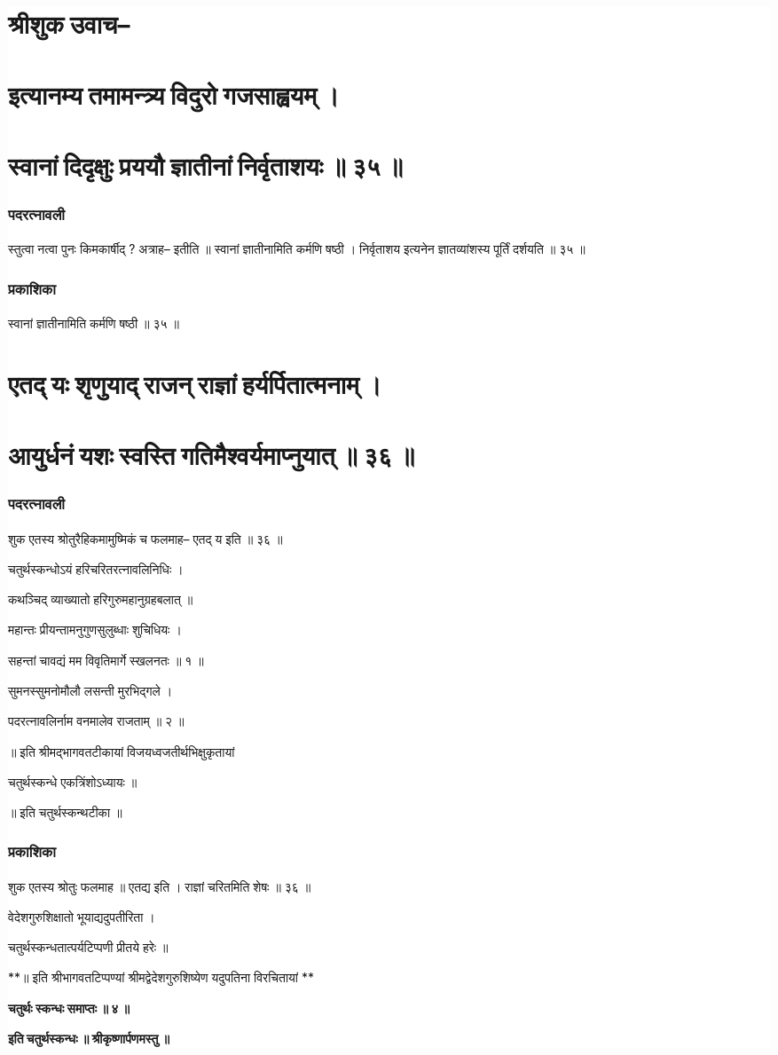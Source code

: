 # **श्रीशुक उवाच–**

# **इत्यानम्य तमामन्त्र्य विदुरो गजसाह्वयम् ।**

# **स्वानां दिदृक्षुः प्रययौ ज्ञातीनां निर्वृताशयः ॥ ३५ ॥**

### **पदरत्नावली**

स्तुत्वा नत्वा पुनः किमकार्षीद् ? अत्राह– इतीति ॥ स्वानां ज्ञातीनामिति कर्मणि षष्ठी । निर्वृताशय इत्यनेन ज्ञातव्यांशस्य पूर्तिं दर्शयति ॥ ३५ ॥

### **प्रकाशिका**

स्वानां ज्ञातीनामिति कर्मणि षष्ठी ॥ ३५ ॥

# **एतद् यः शृणुयाद् राजन् राज्ञां हर्यर्पितात्मनाम् ।**

# **आयुर्धनं यशः स्वस्ति गतिमैश्वर्यमाप्नुयात् ॥ ३६ ॥**

### **पदरत्नावली**

शुक एतस्य श्रोतुरैहिकमामुष्मिकं च फलमाह– एतद् य इति ॥ ३६ ॥

चतुर्थस्कन्धोऽयं हरिचरितरत्नावलिनिधिः ।

कथञ्चिद् व्याख्यातो हरिगुरुमहानुग्रहबलात् ॥

महान्तः प्रीयन्तामनुगुणसुलुब्धाः शुचिधियः ।

सहन्तां चावद्यं मम विवृतिमार्गे स्खलनतः ॥ १ ॥

सुमनस्सुमनोमौलौ लसन्ती मुरभिद्गले ।

पदरत्नावलिर्नाम वनमालेव राजताम् ॥ २ ॥

॥ इति श्रीमद्भागवतटीकायां विजयध्वजतीर्थभिक्षुकृतायां

चतुर्थस्कन्धे एकत्रिंशोऽध्यायः ॥

॥ इति चतुर्थस्कन्थटीका ॥

### **प्रकाशिका**

शुक एतस्य श्रोतुः फलमाह ॥ एतद्य इति । राज्ञां चरितमिति शेषः ॥ ३६ ॥

वेदेशगुरुशिक्षातो भूयाद्यदुपतीरिता ।

चतुर्थस्कन्धतात्पर्यटिप्पणी प्रीतये हरेः ॥

**॥ इति श्रीभागवतटिप्पण्यां श्रीमद्वेदेशगुरुशिष्येण यदुपतिना विरचितायां **

**चतुर्थः स्कन्धः समाप्तः ॥ ४ ॥**

**इति चतुर्थस्कन्धः ॥ श्रीकृष्णार्पणमस्तु ॥**

